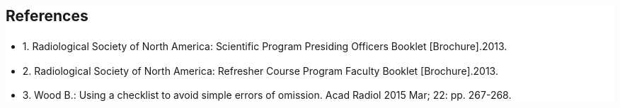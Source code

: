 ## References

- 1\. Radiological Society of North America: Scientific Program Presiding Officers Booklet \[Brochure\].2013.


- 2\. Radiological Society of North America: Refresher Course Program Faculty Booklet \[Brochure\].2013.


- 3\. Wood B.: Using a checklist to avoid simple errors of omission. Acad Radiol 2015 Mar; 22: pp. 267-268.